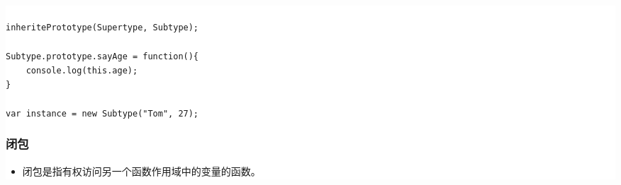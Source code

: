 ```

inheritePrototype(Supertype, Subtype);

Subtype.prototype.sayAge = function(){
    console.log(this.age);
}

var instance = new Subtype("Tom", 27);

```
### 闭包
- 闭包是指有权访问另一个函数作用域中的变量的函数。